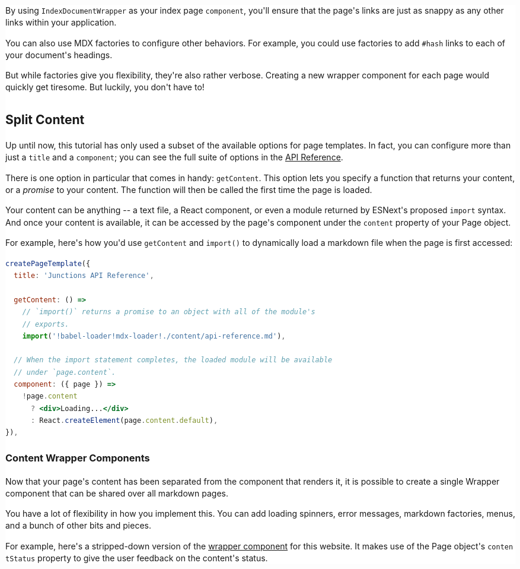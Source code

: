 By using `IndexDocumentWrapper` as your index page `component`, you'll ensure that the page's links are just as snappy as any other links within your application.

You can also use MDX factories to configure other behaviors. For example, you could use factories to add `#hash` links to each of your document's headings.

But while factories give you flexibility, they're also rather verbose. Creating a new wrapper component for each page would quickly get tiresome. But luckily, you don't have to!


Split Content
-------------

Up until now, this tutorial has only used a subset of the available options for page templates. In fact, you can configure more than just a `title` and a `component`; you can see the full suite of options in the [API Reference](/api-reference/#createPageTemplate).

There is one option in particular that comes in handy: `getContent`. This option lets you specify a function that returns your content, or a *promise* to your content. The function will then be called the first time the page is loaded.

Your content can be anything -- a text file, a React component, or even a module returned by ESNext's proposed `import` syntax. And once your content is available, it can be accessed by the page's component under the `content` property of your Page object.

For example, here's how you'd use `getContent` and `import()` to dynamically load a markdown file when the page is first accessed:

```jsx
createPageTemplate({
  title: 'Junctions API Reference',

  getContent: () =>
    // `import()` returns a promise to an object with all of the module's
    // exports.
    import('!babel-loader!mdx-loader!./content/api-reference.md'),

  // When the import statement completes, the loaded module will be available
  // under `page.content`.
  component: ({ page }) =>
    !page.content
      ? <div>Loading...</div>
      : React.createElement(page.content.default),
}),
```


### Content Wrapper Components

Now that your page's content has been separated from the component that renders it, it is possible to create a single Wrapper component that can be shared over all markdown pages.

You have a lot of flexibility in how you implement this. You can add loading spinners, error messages, markdown factories, menus, and a bunch of other bits and pieces.

For example, here's a stripped-down version of the [wrapper component](https://github.com/jamesknelson/junctions/blob/master/site/src/MDXWrapper.js) for this website. It makes use of the Page object's `contentStatus` property to give the user feedback on the content's status.
